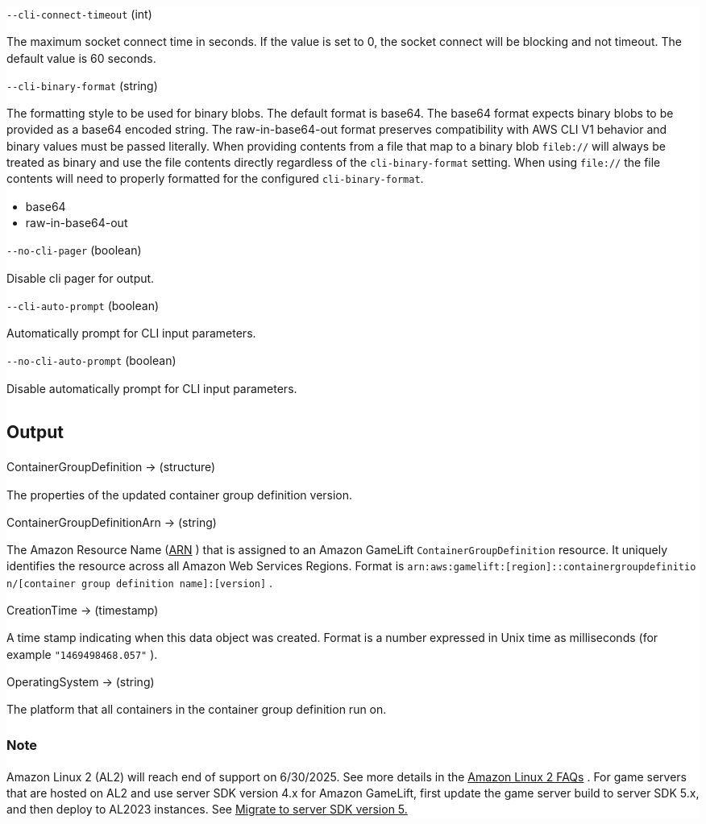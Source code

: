 `--cli-connect-timeout` (int)

The maximum socket connect time in seconds. If the value is set to 0, the socket connect will be blocking and not timeout. The default value is 60 seconds.

`--cli-binary-format` (string)

The formatting style to be used for binary blobs. The default format is base64. The base64 format expects binary blobs to be provided as a base64 encoded string. The raw-in-base64-out format preserves compatibility with AWS CLI V1 behavior and binary values must be passed literally. When providing contents from a file that map to a binary blob `fileb://` will always be treated as binary and use the file contents directly regardless of the `cli-binary-format` setting. When using `file://` the file contents will need to properly formatted for the configured `cli-binary-format`.

- base64
- raw-in-base64-out

`--no-cli-pager` (boolean)

Disable cli pager for output.

`--cli-auto-prompt` (boolean)

Automatically prompt for CLI input parameters.

`--no-cli-auto-prompt` (boolean)

Disable automatically prompt for CLI input parameters.

## Output

ContainerGroupDefinition -> (structure)

The properties of the updated container group definition version.

ContainerGroupDefinitionArn -> (string)

The Amazon Resource Name ([ARN](https://docs.aws.amazon.com/AmazonS3/latest/dev/s3-arn-format.html) ) that is assigned to an Amazon GameLift `ContainerGroupDefinition` resource. It uniquely identifies the resource across all Amazon Web Services Regions. Format is `arn:aws:gamelift:[region]::containergroupdefinition/[container group definition name]:[version]` .

CreationTime -> (timestamp)

A time stamp indicating when this data object was created. Format is a number expressed in Unix time as milliseconds (for example `"1469498468.057"` ).

OperatingSystem -> (string)

The platform that all containers in the container group definition run on.

### Note

Amazon Linux 2 (AL2) will reach end of support on 6/30/2025. See more details in the [Amazon Linux 2 FAQs](https://aws.amazon.com/amazon-linux-2/faqs/) . For game servers that are hosted on AL2 and use server SDK version 4.x for Amazon GameLift, first update the game server build to server SDK 5.x, and then deploy to AL2023 instances. See [Migrate to server SDK version 5.](https://docs.aws.amazon.com/gamelift/latest/developerguide/reference-serversdk5-migration.html)
